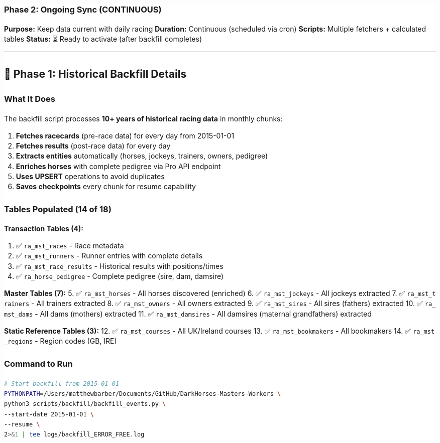 ### Phase 2: Ongoing Sync (CONTINUOUS)
**Purpose:** Keep data current with daily racing
**Duration:** Continuous (scheduled via cron)
**Scripts:** Multiple fetchers + calculated tables
**Status:** ⏳ Ready to activate (after backfill completes)

---

## 🔧 Phase 1: Historical Backfill Details

### What It Does

The backfill script processes **10+ years of historical racing data** in monthly chunks:

1. **Fetches racecards** (pre-race data) for every day from 2015-01-01
2. **Fetches results** (post-race data) for every day
3. **Extracts entities** automatically (horses, jockeys, trainers, owners, pedigree)
4. **Enriches horses** with complete pedigree via Pro API endpoint
5. **Uses UPSERT** operations to avoid duplicates
6. **Saves checkpoints** every chunk for resume capability

### Tables Populated (14 of 18)

**Transaction Tables (4):**
1. ✅ `ra_mst_races` - Race metadata
2. ✅ `ra_mst_runners` - Runner entries with complete details
3. ✅ `ra_mst_race_results` - Historical results with positions/times
4. ✅ `ra_horse_pedigree` - Complete pedigree (sire, dam, damsire)

**Master Tables (7):**
5. ✅ `ra_mst_horses` - All horses discovered (enriched)
6. ✅ `ra_mst_jockeys` - All jockeys extracted
7. ✅ `ra_mst_trainers` - All trainers extracted
8. ✅ `ra_mst_owners` - All owners extracted
9. ✅ `ra_mst_sires` - All sires (fathers) extracted
10. ✅ `ra_mst_dams` - All dams (mothers) extracted
11. ✅ `ra_mst_damsires` - All damsires (maternal grandfathers) extracted

**Static Reference Tables (3):**
12. ✅ `ra_mst_courses` - All UK/Ireland courses
13. ✅ `ra_mst_bookmakers` - All bookmakers
14. ✅ `ra_mst_regions` - Region codes (GB, IRE)

### Command to Run

```bash
# Start backfill from 2015-01-01
PYTHONPATH=/Users/matthewbarber/Documents/GitHub/DarkHorses-Masters-Workers \
python3 scripts/backfill/backfill_events.py \
--start-date 2015-01-01 \
--resume \
2>&1 | tee logs/backfill_ERROR_FREE.log
```
